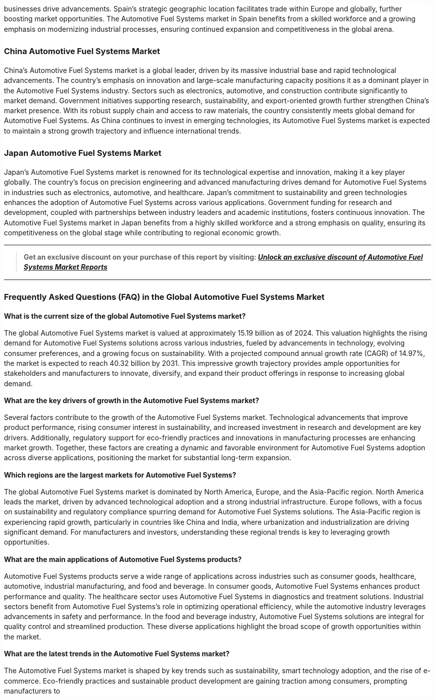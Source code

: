 businesses drive advancements. Spain&rsquo;s strategic geographic location facilitates trade within Europe and globally, further boosting market opportunities. The Automotive Fuel Systems market in Spain benefits from a skilled workforce and a growing emphasis on modernizing industrial processes, ensuring continued expansion and competitiveness in the global arena.</p><h3>China Automotive Fuel Systems Market</h3><p>China&rsquo;s Automotive Fuel Systems market is a global leader, driven by its massive industrial base and rapid technological advancements. The country&rsquo;s emphasis on innovation and large-scale manufacturing capacity positions it as a dominant player in the Automotive Fuel Systems industry. Sectors such as electronics, automotive, and construction contribute significantly to market demand. Government initiatives supporting research, sustainability, and export-oriented growth further strengthen China&rsquo;s market presence. With its robust supply chain and access to raw materials, the country consistently meets global demand for Automotive Fuel Systems. As China continues to invest in emerging technologies, its Automotive Fuel Systems market is expected to maintain a strong growth trajectory and influence international trends.</p><h3>Japan Automotive Fuel Systems Market</h3><p>Japan&rsquo;s Automotive Fuel Systems market is renowned for its technological expertise and innovation, making it a key player globally. The country&rsquo;s focus on precision engineering and advanced manufacturing drives demand for Automotive Fuel Systems in industries such as electronics, automotive, and healthcare. Japan&rsquo;s commitment to sustainability and green technologies enhances the adoption of Automotive Fuel Systems across various applications. Government funding for research and development, coupled with partnerships between industry leaders and academic institutions, fosters continuous innovation. The Automotive Fuel Systems market in Japan benefits from a highly skilled workforce and a strong emphasis on quality, ensuring its competitiveness on the global stage while contributing to regional economic growth.</p><hr /><blockquote><p><strong>Get an exclusive discount on your purchase of this report by visiting: <em><a href="://marketresearchpulse.com/ask-for-discount/93758?utm_source=Github&amp;utm_medium=026">Unlock an exclusive discount of Automotive Fuel Systems Market Reports</a></em>&nbsp;</strong></p></blockquote><hr /><h3>Frequently Asked Questions (FAQ) in the Global Automotive Fuel Systems Market</h3><p><strong>What is the current size of the global Automotive Fuel Systems market?</strong></p><p>The global Automotive Fuel Systems market is valued at approximately 15.19 billion as of 2024. This valuation highlights the rising demand for Automotive Fuel Systems solutions across various industries, fueled by advancements in technology, evolving consumer preferences, and a growing focus on sustainability. With a projected compound annual growth rate (CAGR) of 14.97%, the market is expected to reach 40.32 billion by 2031. This impressive growth trajectory provides ample opportunities for stakeholders and manufacturers to innovate, diversify, and expand their product offerings in response to increasing global demand.</p><p><strong>What are the key drivers of growth in the Automotive Fuel Systems market?</strong></p><p>Several factors contribute to the growth of the Automotive Fuel Systems market. Technological advancements that improve product performance, rising consumer interest in sustainability, and increased investment in research and development are key drivers. Additionally, regulatory support for eco-friendly practices and innovations in manufacturing processes are enhancing market growth. Together, these factors are creating a dynamic and favorable environment for Automotive Fuel Systems adoption across diverse applications, positioning the market for substantial long-term expansion.</p><p><strong>Which regions are the largest markets for Automotive Fuel Systems?</strong></p><p>The global Automotive Fuel Systems market is dominated by North America, Europe, and the Asia-Pacific region. North America leads the market, driven by advanced technological adoption and a strong industrial infrastructure. Europe follows, with a focus on sustainability and regulatory compliance spurring demand for Automotive Fuel Systems solutions. The Asia-Pacific region is experiencing rapid growth, particularly in countries like China and India, where urbanization and industrialization are driving significant demand. For manufacturers and investors, understanding these regional trends is key to leveraging growth opportunities.</p><p><strong>What are the main applications of Automotive Fuel Systems products?</strong></p><p>Automotive Fuel Systems products serve a wide range of applications across industries such as consumer goods, healthcare, automotive, industrial manufacturing, and food and beverage. In consumer goods, Automotive Fuel Systems enhances product performance and quality. The healthcare sector uses Automotive Fuel Systems in diagnostics and treatment solutions. Industrial sectors benefit from Automotive Fuel Systems&rsquo;s role in optimizing operational efficiency, while the automotive industry leverages advancements in safety and performance. In the food and beverage industry, Automotive Fuel Systems solutions are integral for quality control and streamlined production. These diverse applications highlight the broad scope of growth opportunities within the market.</p><p><strong>What are the latest trends in the Automotive Fuel Systems market?</strong></p><p>The Automotive Fuel Systems market is shaped by key trends such as sustainability, smart technology adoption, and the rise of e-commerce. Eco-friendly practices and sustainable product development are gaining traction among consumers, prompting manufacturers to